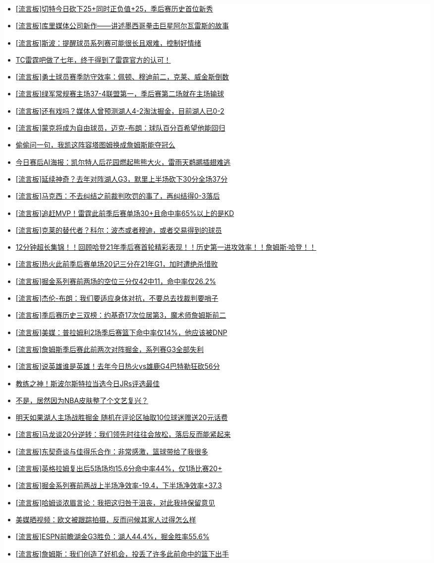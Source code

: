 + [[流言板]切特今日砍下25+同时正负值+25，季后赛历史首位新秀](https://bbs.hupu.com/625973604.html)

+ [[流言板]库里媒体公司新作——讲述墨西哥拳击巨星阿尔瓦雷斯的故事](https://bbs.hupu.com/625974554.html)

+ [[流言板]斯波：提醒球员系列赛可能很长且艰难，控制好情绪](https://bbs.hupu.com/625974240.html)

+ [TC雷霆吧做了七年，终于得到了雷霆官方的认可！](https://bbs.hupu.com/625974183.html)

+ [[流言板]勇士球员赛季防守效率：佩顿、穆迪前二，克莱、威金斯倒数](https://bbs.hupu.com/625974035.html)

+ [[流言板]绿军常规赛主场37-4联盟第一，季后赛第二场就在主场输球](https://bbs.hupu.com/625974215.html)

+ [[流言板]还有戏吗？媒体人曾预测湖人4-2淘汰掘金，目前湖人已0-2](https://bbs.hupu.com/625975692.html)

+ [[流言板]蒙克将成为自由球员，迈克-布朗：球队百分百希望他能回归](https://bbs.hupu.com/625974412.html)

+ [偷偷问一句，我凯这阵容塔图姆换成詹姆斯能夺冠么](https://bbs.hupu.com/625974376.html)

+ [今日赛后AI海报：凯尔特人后花园燃起熊熊大火，雷雨天鹈鹕插翅难逃](https://bbs.hupu.com/625976122.html)

+ [[流言板]延续神奇？去年对阵湖人G3，默里上半场砍下30分全场37分](https://bbs.hupu.com/625975814.html)

+ [[流言板]马克西：不去纠结之前裁判吹罚的事了，再纠结得0-3落后](https://bbs.hupu.com/625976031.html)

+ [[流言板]追赶MVP！雷霆此前季后赛单场30+且命中率65%以上的是KD](https://bbs.hupu.com/625975435.html)

+ [[流言板]克莱的替代者？科尔：波杰或者穆迪，或者交易得到的球员](https://bbs.hupu.com/625975831.html)

+ [12分钟超长集锦！！回顾哈登21年季后赛首轮精彩表现！！历史第一进攻效率！！詹姆斯·哈登！！](https://bbs.hupu.com/625973677.html)

+ [[流言板]热火此前季后赛单场20记三分在21年G1，加时遭绝杀惜败](https://bbs.hupu.com/625975909.html)

+ [[流言板]掘金系列赛前两场的空位三分仅42中11，命中率仅26.2%](https://bbs.hupu.com/625977464.html)

+ [[流言板]杰伦-布朗：我们要适应身体对抗，不要总去找裁判要哨子](https://bbs.hupu.com/625977288.html)

+ [[流言板]季后赛历史三双榜：约基奇17次位居第3，魔术师詹姆斯前二](https://bbs.hupu.com/625977379.html)

+ [[流言板]美媒：普拉姆利2场季后赛篮下命中率仅14%，他应该被DNP](https://bbs.hupu.com/625978419.html)

+ [[流言板]詹姆斯季后赛此前两次对阵掘金，系列赛G3全部失利](https://bbs.hupu.com/625978069.html)

+ [[流言板]说英雄谁是英雄！去年今日热火vs雄鹿G4巴特勒狂砍56分](https://bbs.hupu.com/625978113.html)

+ [教练之神！斯波尔斯特拉当选今日JRs评选最佳](https://bbs.hupu.com/625978347.html)

+ [不是，居然因为NBA皮肤整了个文艺复兴？](https://bbs.hupu.com/625977071.html)

+ [明天如果湖人主场战胜掘金 随机在评论区抽取10位球迷赠送20元话费](https://bbs.hupu.com/625977067.html)

+ [[流言板]马龙谈20分逆转：我们领先时往往会放松，落后反而能紧起来](https://bbs.hupu.com/625977553.html)

+ [[流言板]东契奇谈与佳得乐合作：非常感激，篮球带给了我很多](https://bbs.hupu.com/625977771.html)

+ [[流言板]英格拉姆复出后5场场均15.6分命中率44%，仅1场比赛20+](https://bbs.hupu.com/625978339.html)

+ [[流言板]掘金系列赛前两战上半场净效率-19.4，下半场净效率+37.3](https://bbs.hupu.com/625977312.html)

+ [[流言板]哈姆谈浓眉言论：我把这归咎于沮丧，对此我持保留意见](https://bbs.hupu.com/625979132.html)

+ [美媒晒视频：欧文被跟踪拍摄，反而问候其家人过得怎么样](https://bbs.hupu.com/625978994.html)

+ [[流言板]ESPN前瞻湖金G3胜负：湖人44.4%，掘金胜率55.6%](https://bbs.hupu.com/625979395.html)

+ [[流言板]詹姆斯：我们创造了好机会，投丢了许多此前命中的篮下出手](https://bbs.hupu.com/625978563.html)
